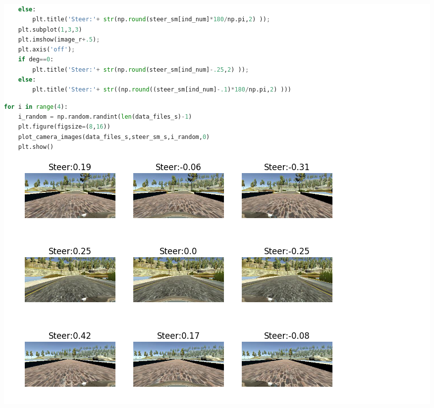 ```python
    else:
        plt.title('Steer:'+ str(np.round(steer_sm[ind_num]*180/np.pi,2) ));
    plt.subplot(1,3,3)
    plt.imshow(image_r+.5);
    plt.axis('off');
    if deg==0:
        plt.title('Steer:'+ str(np.round(steer_sm[ind_num]-.25,2) ));
    else:
        plt.title('Steer:'+ str((np.round((steer_sm[ind_num]-.1)*180/np.pi,2) )))

```


```python

```


```python
for i in range(4):
    i_random = np.random.randint(len(data_files_s)-1)
    plt.figure(figsize=(8,16))
    plot_camera_images(data_files_s,steer_sm_s,i_random,0)
    plt.show()

```


![png](images_readme/output_24_0.png)



![png](images_readme/output_24_1.png)



![png](images_readme/output_24_2.png)
